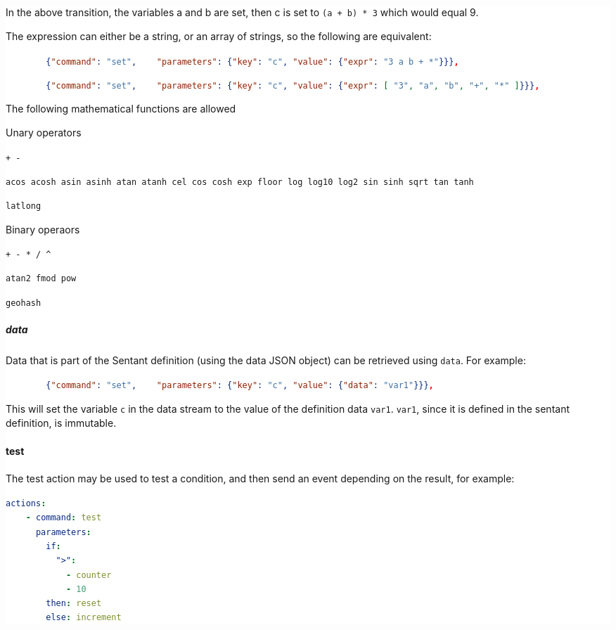 In the above transition, the variables a and b are set, then c is set to `(a + b) * 3` which would equal 9.

The expression can either be a string, or an array of strings, so the following are equivalent:

```json
        {"command": "set",    "parameters": {"key": "c", "value": {"expr": "3 a b + *"}}},
```

```json
        {"command": "set",    "parameters": {"key": "c", "value": {"expr": [ "3", "a", "b", "+", "*" ]}}},
```

The following mathematical functions are allowed

Unary operators

`+ -`

`acos acosh asin asinh atan atanh cel cos cosh exp floor log log10 log2 sin sinh sqrt tan tanh`

`latlong`

Binary operaors

`+ - * / ^`

`atan2 fmod pow`

`geohash`

##### data

Data that is part of the Sentant definition (using the data JSON object) can be retrieved using `data`.  For example:

```json
        {"command": "set",    "parameters": {"key": "c", "value": {"data": "var1"}}},
```

This will set the variable `c` in the data stream to the value of the definition data `var1`.  `var1`, since it is defined in the sentant definition, is immutable.

#### test

The test action may be used to test a condition, and then send an event depending on the result, for example:

```yaml
actions:
    - command: test
      parameters:
        if:
          ">":
            - counter
            - 10
        then: reset
        else: increment
```
